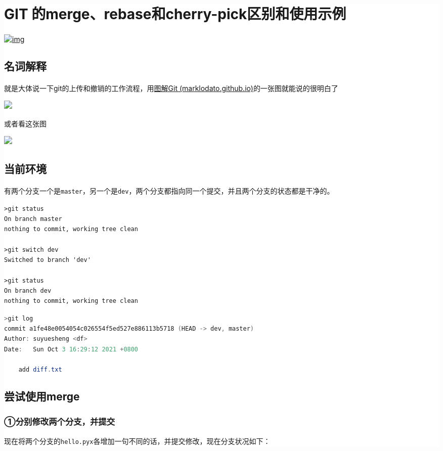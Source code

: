 # GIT 的merge、rebase和cherry-pick区别和使用示例

[![img](https://i.creativecommons.org/l/by-nc-sa/3.0/us/80x15.png)](https://creativecommons.org/licenses/by-nc-sa/3.0/us/)

## 名词解释

就是大体说一下git的上传和撤销的工作流程，用[图解Git (marklodato.github.io)](https://marklodato.github.io/visual-git-guide/index-zh-cn.html#basic-usage)的一张图就能说的很明白了

![](https://suyuesheng-biaozhun-blog-tupian.oss-cn-qingdao.aliyuncs.com/blogimg/20211003175009.png)

或者看这张图

![](https://suyuesheng-biaozhun-blog-tupian.oss-cn-qingdao.aliyuncs.com/blogimg/20211003225301.svg)

## 当前环境

有两个分支一个是`master`，另一个是`dev`，两个分支都指向同一个提交，并且两个分支的状态都是干净的。

```shell
>git status
On branch master
nothing to commit, working tree clean

>git switch dev
Switched to branch 'dev'

>git status
On branch dev
nothing to commit, working tree clean

```

```powershell
>git log
commit a1fe48e0054054c026554f5ed527e886113b5718 (HEAD -> dev, master)
Author: suyuesheng <df>
Date:   Sun Oct 3 16:29:12 2021 +0800

    add diff.txt


```

## 尝试使用merge

### ①分别修改两个分支，并提交

现在将两个分支的`hello.pyx`各增加一句不同的话，并提交修改，现在分支状况如下：
